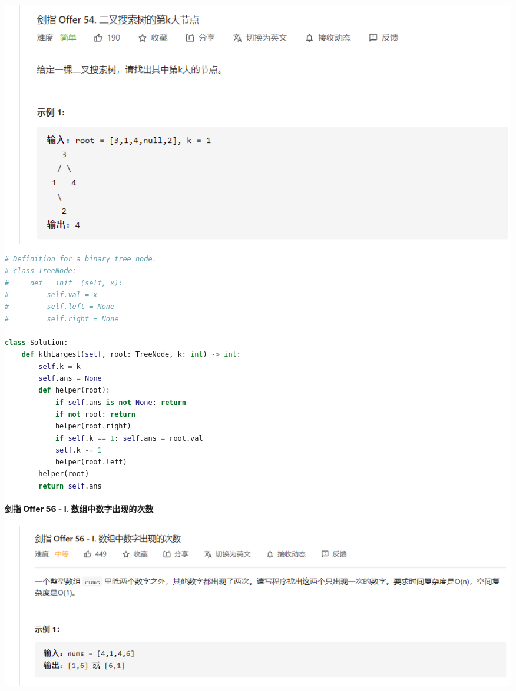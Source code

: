 >   ![image-20210818194447373](images/image-20210818194447373.png)

```python
# Definition for a binary tree node.
# class TreeNode:
#     def __init__(self, x):
#         self.val = x
#         self.left = None
#         self.right = None

class Solution:
    def kthLargest(self, root: TreeNode, k: int) -> int:
        self.k = k
        self.ans = None
        def helper(root):
            if self.ans is not None: return
            if not root: return
            helper(root.right)
            if self.k == 1: self.ans = root.val
            self.k -= 1
            helper(root.left)
        helper(root)
        return self.ans
```

#### 剑指 Offer 56 - I. 数组中数字出现的次数

>   ![image-20210818200607055](images/image-20210818200607055.png)
